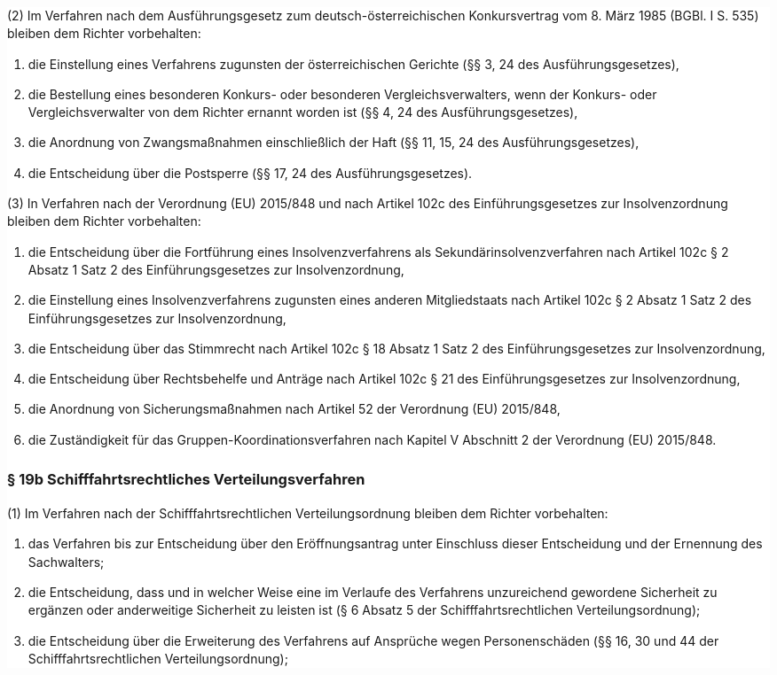 

(2) Im Verfahren nach dem Ausführungsgesetz zum deutsch-österreichischen Konkursvertrag vom 8. März 1985 (BGBl. I S. 535) bleiben dem Richter vorbehalten:

1.  die Einstellung eines Verfahrens zugunsten der österreichischen Gerichte (§§ 3, 24 des Ausführungsgesetzes),


2.  die Bestellung eines besonderen Konkurs- oder besonderen Vergleichsverwalters, wenn der Konkurs- oder Vergleichsverwalter von dem Richter ernannt worden ist (§§ 4, 24 des Ausführungsgesetzes),


3.  die Anordnung von Zwangsmaßnahmen einschließlich der Haft (§§ 11, 15, 24 des Ausführungsgesetzes),


4.  die Entscheidung über die Postsperre (§§ 17, 24 des Ausführungsgesetzes).




(3) In Verfahren nach der Verordnung (EU) 2015/848 und nach Artikel 102c des Einführungsgesetzes zur Insolvenzordnung bleiben dem Richter vorbehalten:

1.  die Entscheidung über die Fortführung eines Insolvenzverfahrens als Sekundärinsolvenzverfahren nach Artikel 102c § 2 Absatz 1 Satz 2 des Einführungsgesetzes zur Insolvenzordnung,


2.  die Einstellung eines Insolvenzverfahrens zugunsten eines anderen Mitgliedstaats nach Artikel 102c § 2 Absatz 1 Satz 2 des Einführungsgesetzes zur Insolvenzordnung,


3.  die Entscheidung über das Stimmrecht nach Artikel 102c § 18 Absatz 1 Satz 2 des Einführungsgesetzes zur Insolvenzordnung,


4.  die Entscheidung über Rechtsbehelfe und Anträge nach Artikel 102c § 21 des Einführungsgesetzes zur Insolvenzordnung,


5.  die Anordnung von Sicherungsmaßnahmen nach Artikel 52 der Verordnung (EU) 2015/848,


6.  die Zuständigkeit für das Gruppen-Koordinationsverfahren nach Kapitel V Abschnitt 2 der Verordnung (EU) 2015/848.





### § 19b Schifffahrtsrechtliches Verteilungsverfahren

(1) Im Verfahren nach der Schifffahrtsrechtlichen Verteilungsordnung bleiben dem Richter vorbehalten:

1.  das Verfahren bis zur Entscheidung über den Eröffnungsantrag unter Einschluss dieser Entscheidung und der Ernennung des Sachwalters;


2.  die Entscheidung, dass und in welcher Weise eine im Verlaufe des Verfahrens unzureichend gewordene Sicherheit zu ergänzen oder anderweitige Sicherheit zu leisten ist (§ 6 Absatz 5 der Schifffahrtsrechtlichen Verteilungsordnung);


3.  die Entscheidung über die Erweiterung des Verfahrens auf Ansprüche wegen Personenschäden (§§ 16, 30 und 44 der Schifffahrtsrechtlichen Verteilungsordnung);
